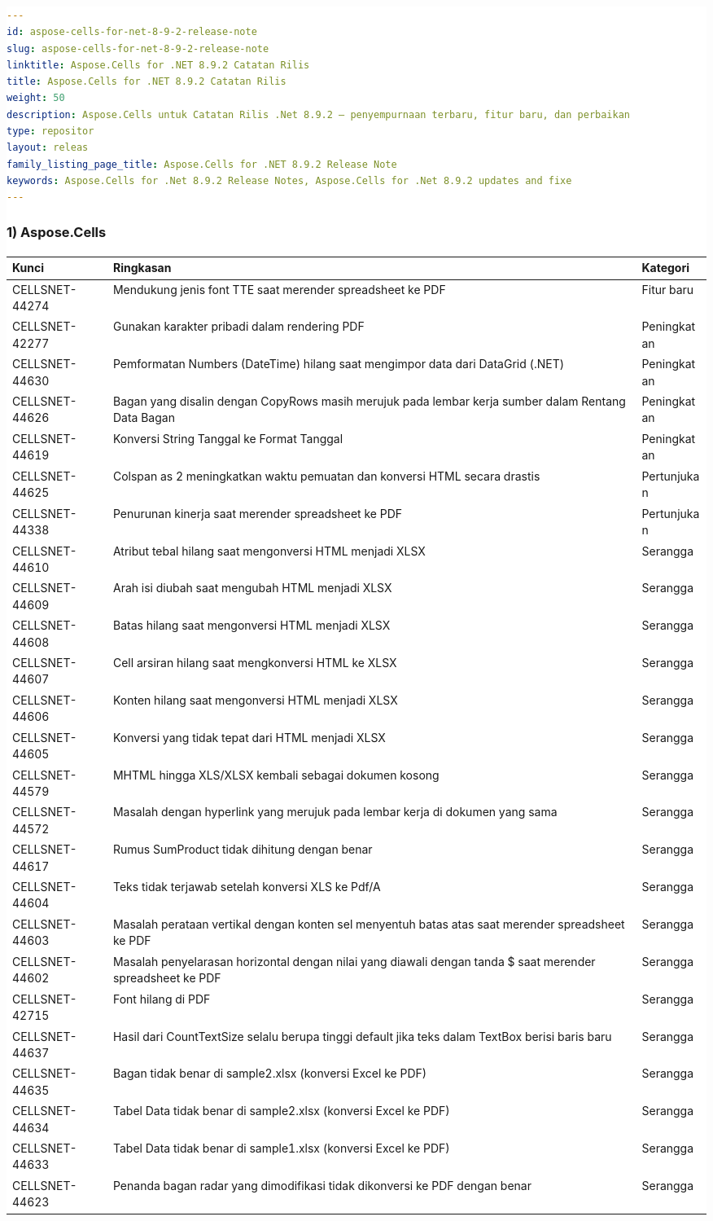 ```yaml
---
id: aspose-cells-for-net-8-9-2-release-note
slug: aspose-cells-for-net-8-9-2-release-note
linktitle: Aspose.Cells for .NET 8.9.2 Catatan Rilis
title: Aspose.Cells for .NET 8.9.2 Catatan Rilis
weight: 50
description: Aspose.Cells untuk Catatan Rilis .Net 8.9.2 – penyempurnaan terbaru, fitur baru, dan perbaikan
type: repositor
layout: releas
family_listing_page_title: Aspose.Cells for .NET 8.9.2 Release Note
keywords: Aspose.Cells for .Net 8.9.2 Release Notes, Aspose.Cells for .Net 8.9.2 updates and fixe
---
```

###  **1) Aspose.Cells**

|**Kunci** |**Ringkasan** |**Kategori** |
| :- | :- | :- |
|CELLSNET-44274 | Mendukung jenis font TTE saat merender spreadsheet ke PDF| Fitur baru|
|CELLSNET-42277 | Gunakan karakter pribadi dalam rendering PDF| Peningkatan|
|CELLSNET-44630 | Pemformatan Numbers (DateTime) hilang saat mengimpor data dari DataGrid (.NET)| Peningkatan|
|CELLSNET-44626 |Bagan yang disalin dengan CopyRows masih merujuk pada lembar kerja sumber dalam Rentang Data Bagan| Peningkatan|
|CELLSNET-44619 | Konversi String Tanggal ke Format Tanggal| Peningkatan|
|CELLSNET-44625 | Colspan as 2 meningkatkan waktu pemuatan dan konversi HTML secara drastis| Pertunjukan|
|CELLSNET-44338 | Penurunan kinerja saat merender spreadsheet ke PDF| Pertunjukan|
|CELLSNET-44610 | Atribut tebal hilang saat mengonversi HTML menjadi XLSX| Serangga|
|CELLSNET-44609 | Arah isi diubah saat mengubah HTML menjadi XLSX| Serangga|
|CELLSNET-44608 | Batas hilang saat mengonversi HTML menjadi XLSX| Serangga|
|CELLSNET-44607 | Cell arsiran hilang saat mengkonversi HTML ke XLSX| Serangga|
|CELLSNET-44606 | Konten hilang saat mengonversi HTML menjadi XLSX| Serangga|
|CELLSNET-44605 | Konversi yang tidak tepat dari HTML menjadi XLSX| Serangga|
|CELLSNET-44579 | MHTML hingga XLS/XLSX kembali sebagai dokumen kosong| Serangga|
|CELLSNET-44572 | Masalah dengan hyperlink yang merujuk pada lembar kerja di dokumen yang sama| Serangga|
|CELLSNET-44617 | Rumus SumProduct tidak dihitung dengan benar| Serangga|
|CELLSNET-44604 | Teks tidak terjawab setelah konversi XLS ke Pdf/A| Serangga|
|CELLSNET-44603 |Masalah perataan vertikal dengan konten sel menyentuh batas atas saat merender spreadsheet ke PDF| Serangga|
|CELLSNET-44602 | Masalah penyelarasan horizontal dengan nilai yang diawali dengan tanda $ saat merender spreadsheet ke PDF| Serangga|
|CELLSNET-42715 | Font hilang di PDF| Serangga|
|CELLSNET-44637 | Hasil dari CountTextSize selalu berupa tinggi default jika teks dalam TextBox berisi baris baru| Serangga|
|CELLSNET-44635 | Bagan tidak benar di sample2.xlsx (konversi Excel ke PDF)| Serangga|
|CELLSNET-44634 | Tabel Data tidak benar di sample2.xlsx (konversi Excel ke PDF)| Serangga|
|CELLSNET-44633 | Tabel Data tidak benar di sample1.xlsx (konversi Excel ke PDF)| Serangga|
|CELLSNET-44623 | Penanda bagan radar yang dimodifikasi tidak dikonversi ke PDF dengan benar| Serangga|